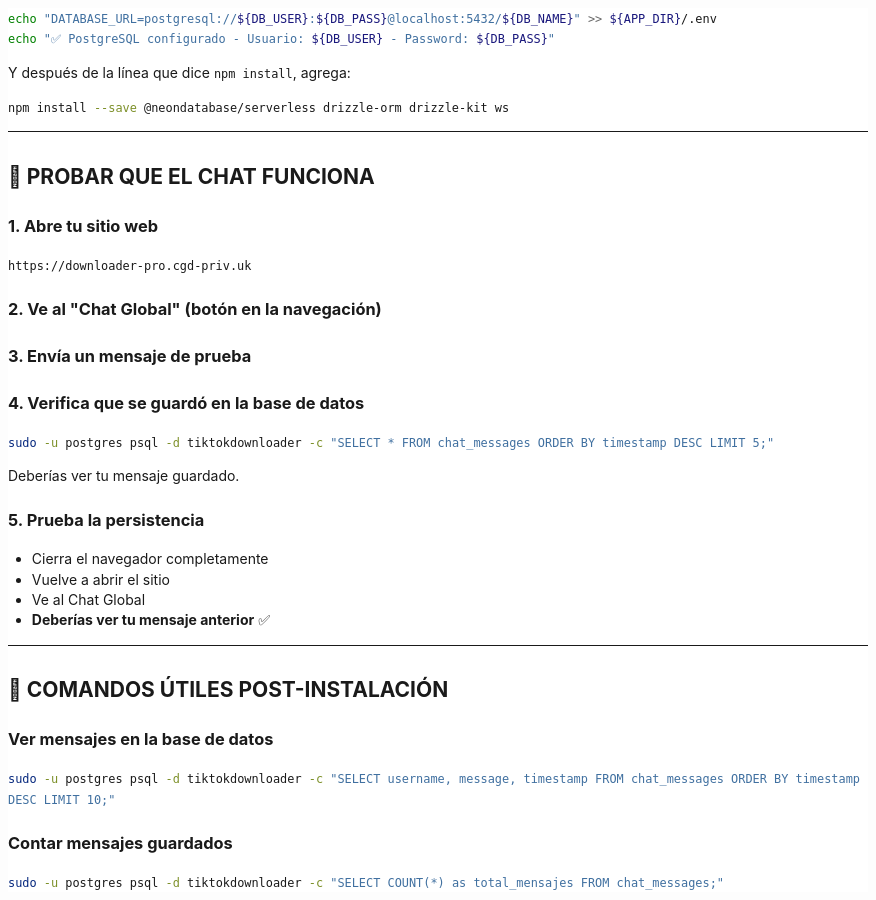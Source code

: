```bash
echo "DATABASE_URL=postgresql://${DB_USER}:${DB_PASS}@localhost:5432/${DB_NAME}" >> ${APP_DIR}/.env
echo "✅ PostgreSQL configurado - Usuario: ${DB_USER} - Password: ${DB_PASS}"
```

Y después de la línea que dice `npm install`, agrega:
```bash
npm install --save @neondatabase/serverless drizzle-orm drizzle-kit ws
```

---

## 🧪 PROBAR QUE EL CHAT FUNCIONA

### 1. Abre tu sitio web
```
https://downloader-pro.cgd-priv.uk
```

### 2. Ve al "Chat Global" (botón en la navegación)

### 3. Envía un mensaje de prueba

### 4. Verifica que se guardó en la base de datos
```bash
sudo -u postgres psql -d tiktokdownloader -c "SELECT * FROM chat_messages ORDER BY timestamp DESC LIMIT 5;"
```

Deberías ver tu mensaje guardado.

### 5. Prueba la persistencia
- Cierra el navegador completamente
- Vuelve a abrir el sitio
- Ve al Chat Global
- **Deberías ver tu mensaje anterior** ✅

---

## 🔧 COMANDOS ÚTILES POST-INSTALACIÓN

### Ver mensajes en la base de datos
```bash
sudo -u postgres psql -d tiktokdownloader -c "SELECT username, message, timestamp FROM chat_messages ORDER BY timestamp DESC LIMIT 10;"
```

### Contar mensajes guardados
```bash
sudo -u postgres psql -d tiktokdownloader -c "SELECT COUNT(*) as total_mensajes FROM chat_messages;"
```
